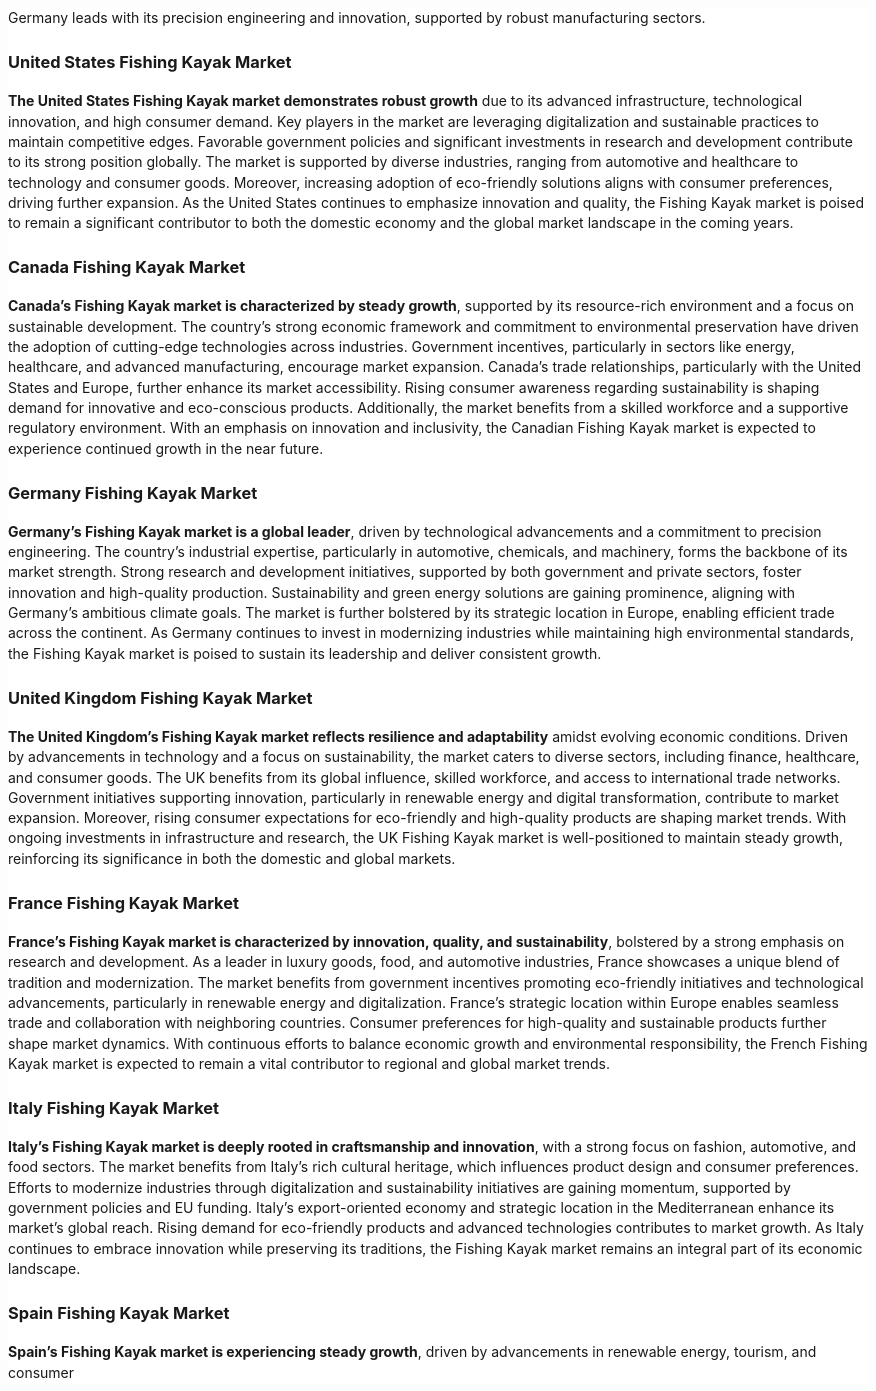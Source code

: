 Germany leads with its precision engineering and innovation, supported by robust manufacturing sectors.</span></em></p></blockquote><h3><strong>United States Fishing Kayak Market</strong></h3><p><strong>The United States Fishing Kayak market demonstrates robust growth</strong> due to its advanced infrastructure, technological innovation, and high consumer demand. Key players in the market are leveraging digitalization and sustainable practices to maintain competitive edges. Favorable government policies and significant investments in research and development contribute to its strong position globally. The market is supported by diverse industries, ranging from automotive and healthcare to technology and consumer goods. Moreover, increasing adoption of eco-friendly solutions aligns with consumer preferences, driving further expansion. As the United States continues to emphasize innovation and quality, the Fishing Kayak market is poised to remain a significant contributor to both the domestic economy and the global market landscape in the coming years.</p><h3><strong>Canada Fishing Kayak Market</strong></h3><p><strong>Canada&rsquo;s Fishing Kayak market is characterized by steady growth</strong>, supported by its resource-rich environment and a focus on sustainable development. The country&rsquo;s strong economic framework and commitment to environmental preservation have driven the adoption of cutting-edge technologies across industries. Government incentives, particularly in sectors like energy, healthcare, and advanced manufacturing, encourage market expansion. Canada&rsquo;s trade relationships, particularly with the United States and Europe, further enhance its market accessibility. Rising consumer awareness regarding sustainability is shaping demand for innovative and eco-conscious products. Additionally, the market benefits from a skilled workforce and a supportive regulatory environment. With an emphasis on innovation and inclusivity, the Canadian Fishing Kayak market is expected to experience continued growth in the near future.</p><h3><strong>Germany Fishing Kayak Market</strong></h3><p><strong>Germany&rsquo;s Fishing Kayak market is a global leader</strong>, driven by technological advancements and a commitment to precision engineering. The country&rsquo;s industrial expertise, particularly in automotive, chemicals, and machinery, forms the backbone of its market strength. Strong research and development initiatives, supported by both government and private sectors, foster innovation and high-quality production. Sustainability and green energy solutions are gaining prominence, aligning with Germany&rsquo;s ambitious climate goals. The market is further bolstered by its strategic location in Europe, enabling efficient trade across the continent. As Germany continues to invest in modernizing industries while maintaining high environmental standards, the Fishing Kayak market is poised to sustain its leadership and deliver consistent growth.</p><h3><strong>United Kingdom Fishing Kayak Market</strong></h3><p><strong>The United Kingdom&rsquo;s Fishing Kayak market reflects resilience and adaptability</strong> amidst evolving economic conditions. Driven by advancements in technology and a focus on sustainability, the market caters to diverse sectors, including finance, healthcare, and consumer goods. The UK benefits from its global influence, skilled workforce, and access to international trade networks. Government initiatives supporting innovation, particularly in renewable energy and digital transformation, contribute to market expansion. Moreover, rising consumer expectations for eco-friendly and high-quality products are shaping market trends. With ongoing investments in infrastructure and research, the UK Fishing Kayak market is well-positioned to maintain steady growth, reinforcing its significance in both the domestic and global markets.</p><h3><strong>France Fishing Kayak Market</strong></h3><p><strong>France&rsquo;s Fishing Kayak market is characterized by innovation, quality, and sustainability</strong>, bolstered by a strong emphasis on research and development. As a leader in luxury goods, food, and automotive industries, France showcases a unique blend of tradition and modernization. The market benefits from government incentives promoting eco-friendly initiatives and technological advancements, particularly in renewable energy and digitalization. France&rsquo;s strategic location within Europe enables seamless trade and collaboration with neighboring countries. Consumer preferences for high-quality and sustainable products further shape market dynamics. With continuous efforts to balance economic growth and environmental responsibility, the French Fishing Kayak market is expected to remain a vital contributor to regional and global market trends.</p><h3><strong>Italy Fishing Kayak Market</strong></h3><p><strong>Italy&rsquo;s Fishing Kayak market is deeply rooted in craftsmanship and innovation</strong>, with a strong focus on fashion, automotive, and food sectors. The market benefits from Italy&rsquo;s rich cultural heritage, which influences product design and consumer preferences. Efforts to modernize industries through digitalization and sustainability initiatives are gaining momentum, supported by government policies and EU funding. Italy&rsquo;s export-oriented economy and strategic location in the Mediterranean enhance its market&rsquo;s global reach. Rising demand for eco-friendly products and advanced technologies contributes to market growth. As Italy continues to embrace innovation while preserving its traditions, the Fishing Kayak market remains an integral part of its economic landscape.</p><h3><strong>Spain Fishing Kayak Market</strong></h3><p><strong>Spain&rsquo;s Fishing Kayak market is experiencing steady growth</strong>, driven by advancements in renewable energy, tourism, and consumer